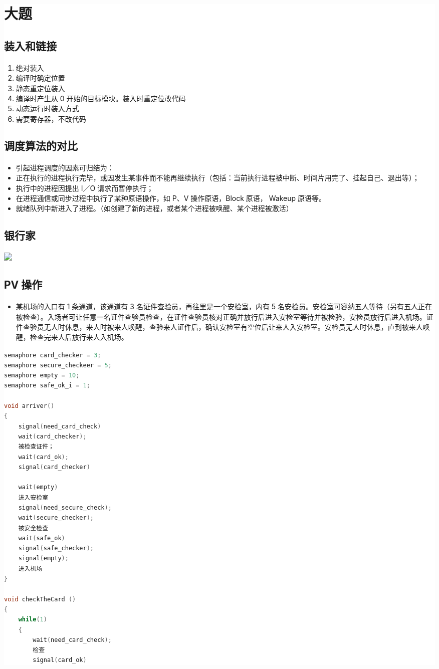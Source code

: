 # 大题

## 装入和链接

1. 绝对装入
2. 编译时确定位置
3. 静态重定位装入
4. 编译时产生从 0 开始的目标模块。装入时重定位改代码
5. 动态运行时装入方式
6. 需要寄存器，不改代码

## 调度算法的对比

- 引起进程调度的因素可归结为：
- 正在执行的进程执行完毕，或因发生某事件而不能再继续执行（包括：当前执行进程被中断、时间片用完了、挂起自己、退出等）；
- 执行中的进程因提出 I／O 请求而暂停执行；
- 在进程通信或同步过程中执行了某种原语操作，如 P、V 操作原语，Block 原语， Wakeup 原语等。
- 就绪队列中新进入了进程。（如创建了新的进程，或者某个进程被唤醒、某个进程被激活）

## 银行家

![](/images/boxcno0g0xnuzGHHGfyJoQj35ng.png)

## PV 操作

- 某机场的入口有 1 条通道，该通道有 3 名证件查验员，再往里是一个安检室，内有 5 名安检员。安检室可容纳五人等待（另有五人正在被检查）。入场者可让任意一名证件查验员检查，在证件查验员核对正确并放行后进入安检室等待并被检验，安检员放行后进入机场。证件查验员无人时休息，来人时被来人唤醒，查验来人证件后，确认安检室有空位后让来人入安检室。安检员无人时休息，直到被来人唤醒，检查完来人后放行来人入机场。

```C
semaphore card_checker = 3;
semaphore secure_checkeer = 5;
semaphore empty = 10;
semaphore safe_ok_i = 1;

void arriver()
{
    signal(need_card_check)
    wait(card_checker);
    被检查证件；
    wait(card_ok);
    signal(card_checker)
  
    wait(empty)
    进入安检室
    signal(need_secure_check);
    wait(secure_checker);
    被安全检查
    wait(safe_ok)
    signal(safe_checker);
    signal(empty);
    进入机场
}

void checkTheCard ()
{
    while(1)
    {
        wait(need_card_check);
        检查
        signal(card_ok)
```